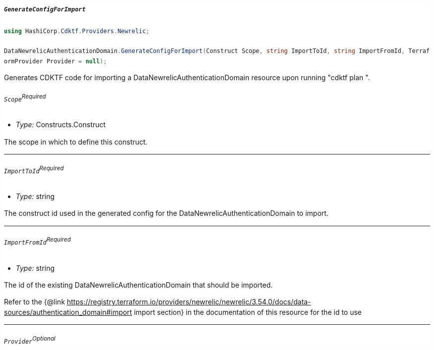 ##### `GenerateConfigForImport` <a name="GenerateConfigForImport" id="@cdktf/provider-newrelic.dataNewrelicAuthenticationDomain.DataNewrelicAuthenticationDomain.generateConfigForImport"></a>

```csharp
using HashiCorp.Cdktf.Providers.Newrelic;

DataNewrelicAuthenticationDomain.GenerateConfigForImport(Construct Scope, string ImportToId, string ImportFromId, TerraformProvider Provider = null);
```

Generates CDKTF code for importing a DataNewrelicAuthenticationDomain resource upon running "cdktf plan <stack-name>".

###### `Scope`<sup>Required</sup> <a name="Scope" id="@cdktf/provider-newrelic.dataNewrelicAuthenticationDomain.DataNewrelicAuthenticationDomain.generateConfigForImport.parameter.scope"></a>

- *Type:* Constructs.Construct

The scope in which to define this construct.

---

###### `ImportToId`<sup>Required</sup> <a name="ImportToId" id="@cdktf/provider-newrelic.dataNewrelicAuthenticationDomain.DataNewrelicAuthenticationDomain.generateConfigForImport.parameter.importToId"></a>

- *Type:* string

The construct id used in the generated config for the DataNewrelicAuthenticationDomain to import.

---

###### `ImportFromId`<sup>Required</sup> <a name="ImportFromId" id="@cdktf/provider-newrelic.dataNewrelicAuthenticationDomain.DataNewrelicAuthenticationDomain.generateConfigForImport.parameter.importFromId"></a>

- *Type:* string

The id of the existing DataNewrelicAuthenticationDomain that should be imported.

Refer to the {@link https://registry.terraform.io/providers/newrelic/newrelic/3.54.0/docs/data-sources/authentication_domain#import import section} in the documentation of this resource for the id to use

---

###### `Provider`<sup>Optional</sup> <a name="Provider" id="@cdktf/provider-newrelic.dataNewrelicAuthenticationDomain.DataNewrelicAuthenticationDomain.generateConfigForImport.parameter.provider"></a>
